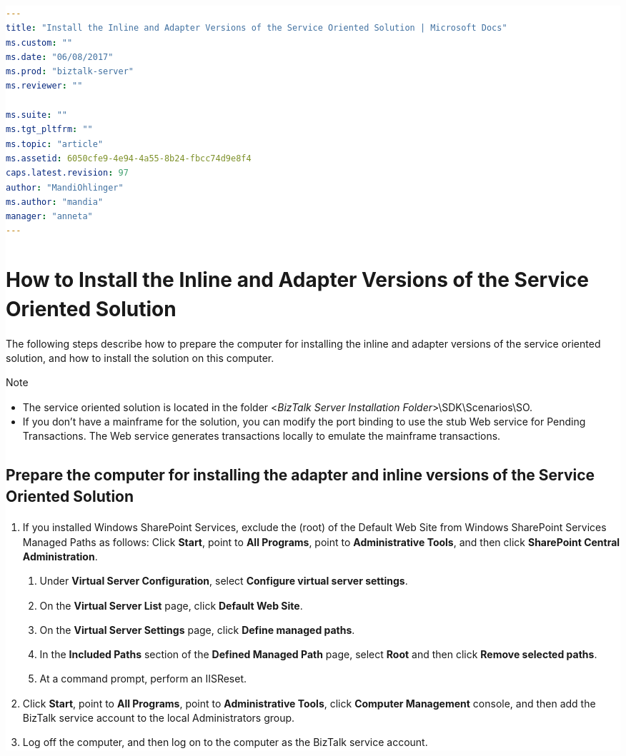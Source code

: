 ```yaml
---
title: "Install the Inline and Adapter Versions of the Service Oriented Solution | Microsoft Docs"
ms.custom: ""
ms.date: "06/08/2017"
ms.prod: "biztalk-server"
ms.reviewer: ""

ms.suite: ""
ms.tgt_pltfrm: ""
ms.topic: "article"
ms.assetid: 6050cfe9-4e94-4a55-8b24-fbcc74d9e8f4
caps.latest.revision: 97
author: "MandiOhlinger"
ms.author: "mandia"
manager: "anneta"
---
```

# How to Install the Inline and Adapter Versions of the Service Oriented Solution
The following steps describe how to prepare the computer for installing the inline and adapter versions of the service oriented solution, and how to install the solution on this computer.  

> [!NOTE]
>  - The service oriented solution is located in the folder \<*BizTalk Server Installation Folder*\>\SDK\Scenarios\SO.  
>  - If you don’t have a mainframe for the solution, you can modify the port binding to use the stub Web service for Pending Transactions. The Web service generates transactions locally to emulate the mainframe transactions.  

##  <a name="step1"></a> Prepare the computer for installing the adapter and inline versions of the Service Oriented Solution  

1. If you installed Windows SharePoint Services, exclude the (root) of the Default Web Site from Windows SharePoint Services Managed Paths as follows: Click **Start**, point to **All Programs**, point to **Administrative Tools**, and then click **SharePoint Central Administration**.  

   1.  Under **Virtual Server Configuration**, select **Configure virtual server settings**.  

   2.  On the **Virtual Server List** page, click **Default Web Site**.  

   3.  On the **Virtual Server Settings** page, click **Define managed paths**.  

   4.  In the **Included Paths** section of the **Defined Managed Path** page, select **Root** and then click **Remove selected paths**.  

   5.  At a command prompt, perform an IISReset.  

2. Click **Start**, point to **All Programs**, point to **Administrative Tools**, click **Computer Management** console, and then add the BizTalk service account to the local Administrators group.  

3. Log off the computer, and then log on to the computer as the BizTalk service account.  
